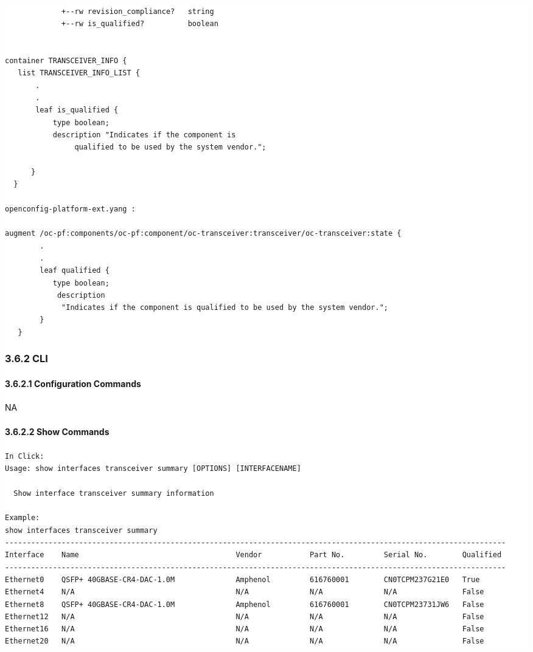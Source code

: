 ```
             +--rw revision_compliance?   string
             +--rw is_qualified?          boolean


container TRANSCEIVER_INFO {
   list TRANSCEIVER_INFO_LIST {
       .
       .
       leaf is_qualified {
           type boolean;
           description "Indicates if the component is
                qualified to be used by the system vendor.";
                  
      }
  }

openconfig-platform-ext.yang :

augment /oc-pf:components/oc-pf:component/oc-transceiver:transceiver/oc-transceiver:state {
        .
        .  
        leaf qualified {
           type boolean;
            description
             "Indicates if the component is qualified to be used by the system vendor.";
        }
   }

```

### 3.6.2 CLI

#### 3.6.2.1 Configuration Commands
NA

#### 3.6.2.2 Show Commands
```
In Click:
Usage: show interfaces transceiver summary [OPTIONS] [INTERFACENAME]

  Show interface transceiver summary information

Example:
show interfaces transceiver summary
-------------------------------------------------------------------------------------------------------------------
Interface    Name                                    Vendor           Part No.         Serial No.        Qualified
-------------------------------------------------------------------------------------------------------------------
Ethernet0    QSFP+ 40GBASE-CR4-DAC-1.0M              Amphenol         616760001        CN0TCPM237G21E0   True
Ethernet4    N/A                                     N/A              N/A              N/A               False
Ethernet8    QSFP+ 40GBASE-CR4-DAC-1.0M              Amphenol         616760001        CN0TCPM23731JW6   False
Ethernet12   N/A                                     N/A              N/A              N/A               False
Ethernet16   N/A                                     N/A              N/A              N/A               False
Ethernet20   N/A                                     N/A              N/A              N/A               False
```